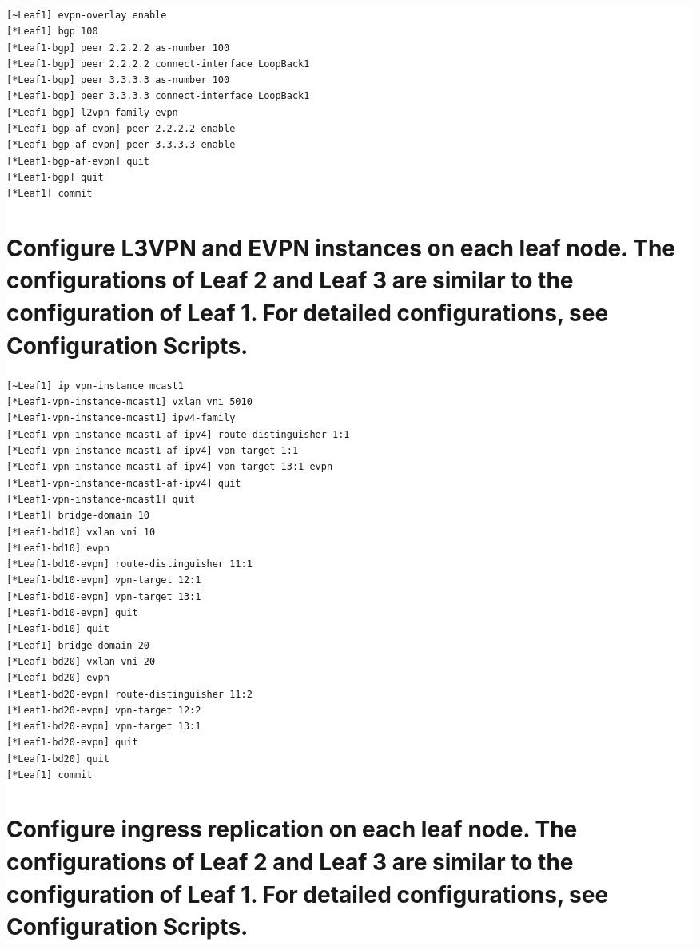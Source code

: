    ```
   [~Leaf1] evpn-overlay enable
   [*Leaf1] bgp 100
   [*Leaf1-bgp] peer 2.2.2.2 as-number 100
   [*Leaf1-bgp] peer 2.2.2.2 connect-interface LoopBack1
   [*Leaf1-bgp] peer 3.3.3.3 as-number 100
   [*Leaf1-bgp] peer 3.3.3.3 connect-interface LoopBack1
   [*Leaf1-bgp] l2vpn-family evpn
   [*Leaf1-bgp-af-evpn] peer 2.2.2.2 enable
   [*Leaf1-bgp-af-evpn] peer 3.3.3.3 enable
   [*Leaf1-bgp-af-evpn] quit
   [*Leaf1-bgp] quit
   [*Leaf1] commit
   ```
   
   # Configure L3VPN and EVPN instances on each leaf node. The configurations of Leaf 2 and Leaf 3 are similar to the configuration of Leaf 1. For detailed configurations, see Configuration Scripts.
   
   ```
   [~Leaf1] ip vpn-instance mcast1
   [*Leaf1-vpn-instance-mcast1] vxlan vni 5010
   [*Leaf1-vpn-instance-mcast1] ipv4-family
   [*Leaf1-vpn-instance-mcast1-af-ipv4] route-distinguisher 1:1
   [*Leaf1-vpn-instance-mcast1-af-ipv4] vpn-target 1:1
   [*Leaf1-vpn-instance-mcast1-af-ipv4] vpn-target 13:1 evpn
   [*Leaf1-vpn-instance-mcast1-af-ipv4] quit
   [*Leaf1-vpn-instance-mcast1] quit
   [*Leaf1] bridge-domain 10
   [*Leaf1-bd10] vxlan vni 10
   [*Leaf1-bd10] evpn
   [*Leaf1-bd10-evpn] route-distinguisher 11:1
   [*Leaf1-bd10-evpn] vpn-target 12:1
   [*Leaf1-bd10-evpn] vpn-target 13:1
   [*Leaf1-bd10-evpn] quit
   [*Leaf1-bd10] quit
   [*Leaf1] bridge-domain 20
   [*Leaf1-bd20] vxlan vni 20
   [*Leaf1-bd20] evpn
   [*Leaf1-bd20-evpn] route-distinguisher 11:2
   [*Leaf1-bd20-evpn] vpn-target 12:2
   [*Leaf1-bd20-evpn] vpn-target 13:1
   [*Leaf1-bd20-evpn] quit
   [*Leaf1-bd20] quit
   [*Leaf1] commit
   ```
   
   # Configure ingress replication on each leaf node. The configurations of Leaf 2 and Leaf 3 are similar to the configuration of Leaf 1. For detailed configurations, see Configuration Scripts.
   
